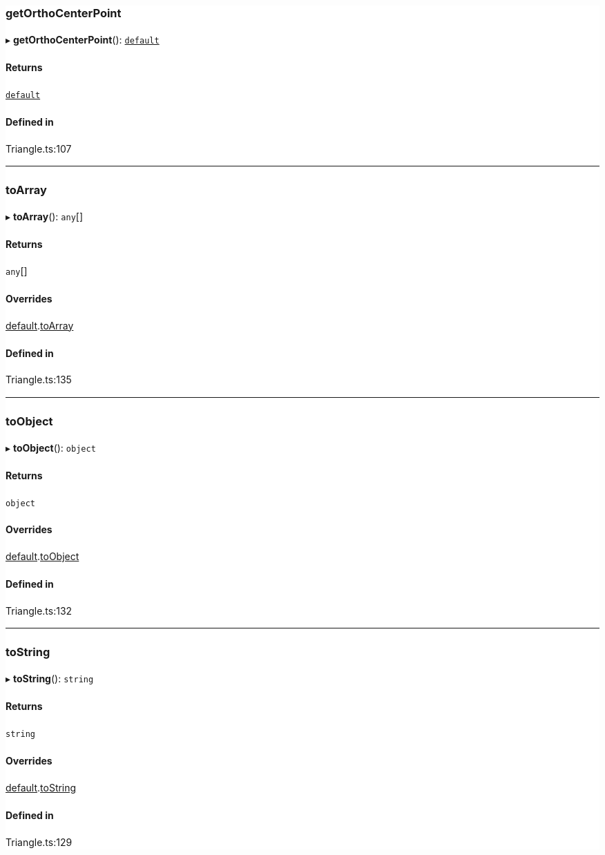### getOrthoCenterPoint

▸ **getOrthoCenterPoint**(): [`default`](Point.default.md)

#### Returns

[`default`](Point.default.md)

#### Defined in

Triangle.ts:107

___

### toArray

▸ **toArray**(): `any`[]

#### Returns

`any`[]

#### Overrides

[default](base_GeomObject.default.md).[toArray](base_GeomObject.default.md#toarray)

#### Defined in

Triangle.ts:135

___

### toObject

▸ **toObject**(): `object`

#### Returns

`object`

#### Overrides

[default](base_GeomObject.default.md).[toObject](base_GeomObject.default.md#toobject)

#### Defined in

Triangle.ts:132

___

### toString

▸ **toString**(): `string`

#### Returns

`string`

#### Overrides

[default](base_GeomObject.default.md).[toString](base_GeomObject.default.md#tostring)

#### Defined in

Triangle.ts:129
